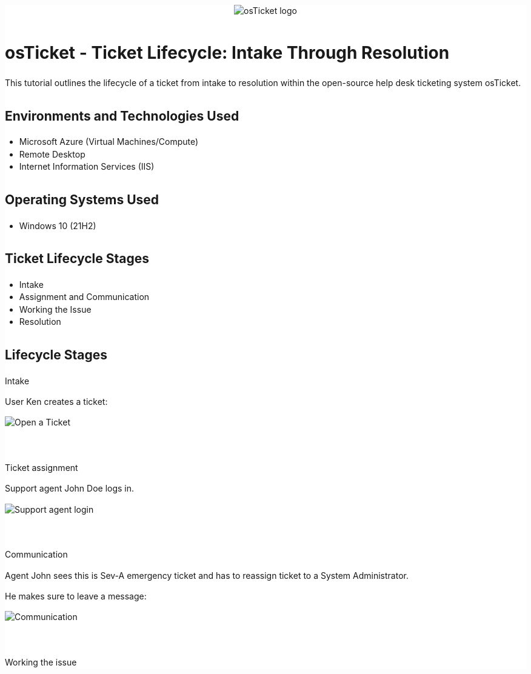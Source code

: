 <p align="center">
<img src="https://i.imgur.com/Clzj7Xs.png" alt="osTicket logo"/>
</p>

<h1>osTicket - Ticket Lifecycle: Intake Through Resolution</h1>
This tutorial outlines the lifecycle of a ticket from intake to resolution within the open-source help desk ticketing system osTicket.<br />



<h2>Environments and Technologies Used</h2>

- Microsoft Azure (Virtual Machines/Compute)
- Remote Desktop
- Internet Information Services (IIS)

<h2>Operating Systems Used </h2>

- Windows 10</b> (21H2)

<h2>Ticket Lifecycle Stages</h2>

- Intake
- Assignment and Communication
- Working the Issue
- Resolution

<h2>Lifecycle Stages</h2>

Intake
<br />
<p>
  User Ken creates a ticket:
</p>
<p>
  <img src="https://i.imgur.com/ewueu9b.png: height="75%" width="100%" alt="Open a Ticket"/>
</p>
<br />
<br />
Ticket assignment</h3
<br />
<p>
  Support agent John Doe logs in.
</p>
<p>
  <img src="https://i.imgur.com/i3sa7FH.jpg" height="75%" width="100%" alt="Support agent login"/>
</p>
<br />
<br />
Communication
<br />
<p>
  Agent John sees this is Sev-A emergency ticket and has to reassign ticket to a System Administrator.
</p>
<p>
  He makes sure to leave a message:
</p>
<p>
  <img src="https://i.imgur.com/wVucqKf.png" height="75%" width="100%" alt="Communication"/>
</p>
<br />
<br />
Working the issue
<br />
<p>